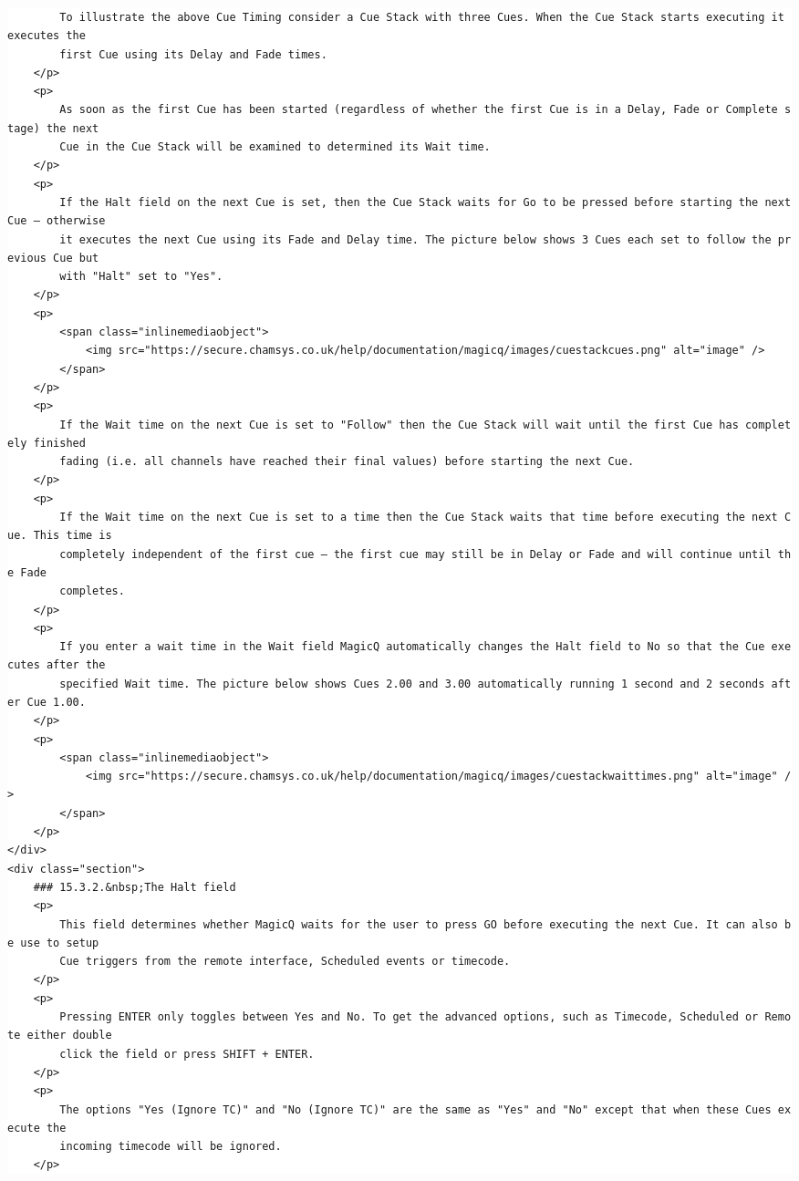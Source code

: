             To illustrate the above Cue Timing consider a Cue Stack with three Cues. When the Cue Stack starts executing it executes the
            first Cue using its Delay and Fade times.
        </p>
        <p>
            As soon as the first Cue has been started (regardless of whether the first Cue is in a Delay, Fade or Complete stage) the next
            Cue in the Cue Stack will be examined to determined its Wait time.
        </p>
        <p>
            If the Halt field on the next Cue is set, then the Cue Stack waits for Go to be pressed before starting the next Cue – otherwise
            it executes the next Cue using its Fade and Delay time. The picture below shows 3 Cues each set to follow the previous Cue but
            with "Halt" set to "Yes".
        </p>
        <p>
            <span class="inlinemediaobject">
                <img src="https://secure.chamsys.co.uk/help/documentation/magicq/images/cuestackcues.png" alt="image" />
            </span>
        </p>
        <p>
            If the Wait time on the next Cue is set to "Follow" then the Cue Stack will wait until the first Cue has completely finished
            fading (i.e. all channels have reached their final values) before starting the next Cue.
        </p>
        <p>
            If the Wait time on the next Cue is set to a time then the Cue Stack waits that time before executing the next Cue. This time is
            completely independent of the first cue – the first cue may still be in Delay or Fade and will continue until the Fade
            completes.
        </p>
        <p>
            If you enter a wait time in the Wait field MagicQ automatically changes the Halt field to No so that the Cue executes after the
            specified Wait time. The picture below shows Cues 2.00 and 3.00 automatically running 1 second and 2 seconds after Cue 1.00.
        </p>
        <p>
            <span class="inlinemediaobject">
                <img src="https://secure.chamsys.co.uk/help/documentation/magicq/images/cuestackwaittimes.png" alt="image" />
            </span>
        </p>
    </div>
    <div class="section">
        ### 15.3.2.&nbsp;The Halt field
        <p>
            This field determines whether MagicQ waits for the user to press GO before executing the next Cue. It can also be use to setup
            Cue triggers from the remote interface, Scheduled events or timecode.
        </p>
        <p>
            Pressing ENTER only toggles between Yes and No. To get the advanced options, such as Timecode, Scheduled or Remote either double
            click the field or press SHIFT + ENTER.
        </p>
        <p>
            The options "Yes (Ignore TC)" and "No (Ignore TC)" are the same as "Yes" and "No" except that when these Cues execute the
            incoming timecode will be ignored.
        </p>